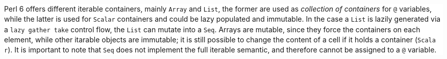 Perl 6 offers different iterable containers, mainly `Array` and `List`, the former are used as *collection of containers* for `@` variables, while the latter is used for `Scalar` containers and could be lazy populated and immutable.
In the case a `List` is lazily generated via a `lazy gather take` control flow, the `List` can mutate into a `Seq`.
Arrays are mutable, since they force the containers on each element, while other itarable objects are immutable; it is still possible to change the content of a cell if it holds a container (`Scalar`). It is important to note that `Seq` does not implement the full iterable semantic, and therefore cannot be assigned to a `@` variable.
